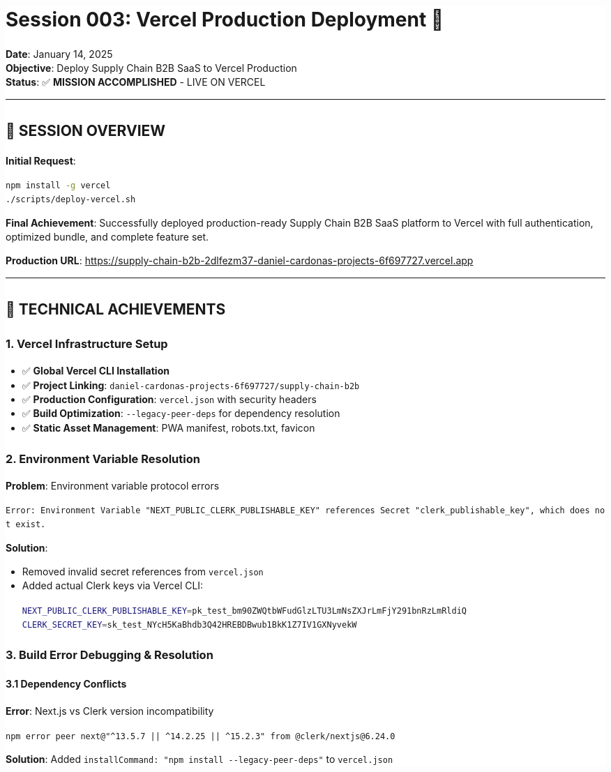 # Session 003: Vercel Production Deployment 🚀

**Date**: January 14, 2025  
**Objective**: Deploy Supply Chain B2B SaaS to Vercel Production  
**Status**: ✅ **MISSION ACCOMPLISHED** - LIVE ON VERCEL  

---

## 🎯 SESSION OVERVIEW

**Initial Request**: 
```bash
npm install -g vercel
./scripts/deploy-vercel.sh
```

**Final Achievement**: Successfully deployed production-ready Supply Chain B2B SaaS platform to Vercel with full authentication, optimized bundle, and complete feature set.

**Production URL**: https://supply-chain-b2b-2dlfezm37-daniel-cardonas-projects-6f697727.vercel.app

---

## 🔧 TECHNICAL ACHIEVEMENTS

### 1. Vercel Infrastructure Setup
- ✅ **Global Vercel CLI Installation**
- ✅ **Project Linking**: `daniel-cardonas-projects-6f697727/supply-chain-b2b`
- ✅ **Production Configuration**: `vercel.json` with security headers
- ✅ **Build Optimization**: `--legacy-peer-deps` for dependency resolution
- ✅ **Static Asset Management**: PWA manifest, robots.txt, favicon

### 2. Environment Variable Resolution
**Problem**: Environment variable protocol errors
```
Error: Environment Variable "NEXT_PUBLIC_CLERK_PUBLISHABLE_KEY" references Secret "clerk_publishable_key", which does not exist.
```

**Solution**: 
- Removed invalid secret references from `vercel.json`
- Added actual Clerk keys via Vercel CLI:
  ```bash
  NEXT_PUBLIC_CLERK_PUBLISHABLE_KEY=pk_test_bm90ZWQtbWFudGlzLTU3LmNsZXJrLmFjY291bnRzLmRldiQ
  CLERK_SECRET_KEY=sk_test_NYcH5KaBhdb3Q42HREBDBwub1BkK1Z7IV1GXNyvekW
  ```

### 3. Build Error Debugging & Resolution

#### 3.1 Dependency Conflicts
**Error**: Next.js vs Clerk version incompatibility
```
npm error peer next@"^13.5.7 || ^14.2.25 || ^15.2.3" from @clerk/nextjs@6.24.0
```
**Solution**: Added `installCommand: "npm install --legacy-peer-deps"` to `vercel.json`
